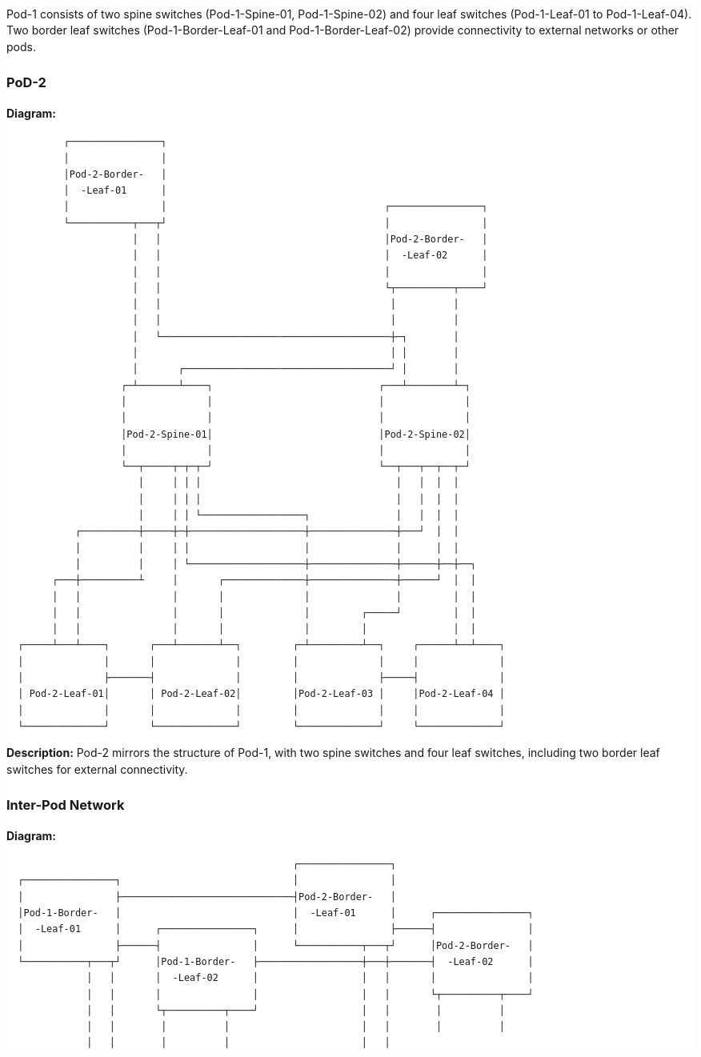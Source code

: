 Pod-1 consists of two spine switches (Pod-1-Spine-01, Pod-1-Spine-02) and four leaf switches (Pod-1-Leaf-01 to Pod-1-Leaf-04). Two border leaf switches (Pod-1-Border-Leaf-01 and Pod-1-Border-Leaf-02) provide connectivity to external networks or other pods.

### PoD-2
**Diagram:**
```
          ┌────────────────┐
          │                │
          │Pod-2-Border-   │
          │  -Leaf-01      │
          │                │                                      ┌────────────────┐
          └───────────┬───┬┘                                      │                │
                      │   │                                       │Pod-2-Border-   │
                      │   │                                       │  -Leaf-02      │
                      │   │                                       │                │
                      │   │                                       └┬──────────┬────┘
                      │   │                                        │          │
                      │   │                                        │          │
                      │   └────────────────────────────────────────┼─┐        │
                      │                                            │ │        │
                      │       ┌────────────────────────────────────┘ │        │
                    ┌─┴───────┴────┐                             ┌───┴────────┴─┐
                    │              │                             │              │
                    │              │                             │              │
                    │Pod-2-Spine-01│                             │Pod-2-Spine-02│
                    │              │                             │              │
                    └──┬─────┬─┬─┬─┘                             └──┬───┬──┬──┬─┘
                       │     │ │ │                                  │   │  │  │
                       │     │ │ │                                  │   │  │  │
                       │     │ │ └──────────────────┐               │   │  │  │
            ┌──────────┼─────┼─┼────────────────────┼───────────────┼───┘  │  │
            │          │     │ │                    │               │      │  │
            │          │     │ └────────────────────┼───────────────┼──────┼──┼──┐
        ┌───┼──────────┴     │       ┌──────────────┼───────────────┼──────┘  │  │
        │   │                │       │              │               │         │  │
        │   │                │       │              │         ┌─────┘         │  │
        │   │                │       │              │         │               │  │
  ┌─────┴───┴────┐       ┌───┴───────┴──┐         ┌─┴─────────┴──┐     ┌──────┴──┴────┐
  │              │       │              │         │              │     │              │
  │              ├───────┤              │         │              ├─────┤              │
  │ Pod-2-Leaf-01│       │ Pod-2-Leaf-02│         │Pod-2-Leaf-03 │     │Pod-2-Leaf-04 │
  │              │       │              │         │              │     │              │
  └──────────────┘       └──────────────┘         └──────────────┘     └──────────────┘
```
**Description:**
Pod-2 mirrors the structure of Pod-1, with two spine switches and four leaf switches, including two border leaf switches for external connectivity.

### Inter-Pod Network
**Diagram:**
```
                                                  ┌────────────────┐
  ┌────────────────┐                              │                │
  │                ├──────────────────────────────┤Pod-2-Border-   │
  │Pod-1-Border-   │                              │  -Leaf-01      │      ┌────────────────┐
  │  -Leaf-01      │      ┌────────────────┐      │                ├──────┤                │
  │                ├──────┤                │      └───────────┬───┬┘      │Pod-2-Border-   │
  └───────────┬───┬┘      │Pod-1-Border-   ├──────────────────┼───┼───────┤  -Leaf-02      │
              │   │       │  -Leaf-02      │                  │   │       │                │
              │   │       │                │                  │   │       └┬──────────┬────┘
              │   │       └┬──────────┬────┘                  │   │        │          │
              │   │        │          │                       │   │        │          │
              │   │        │          │                       │   │
```